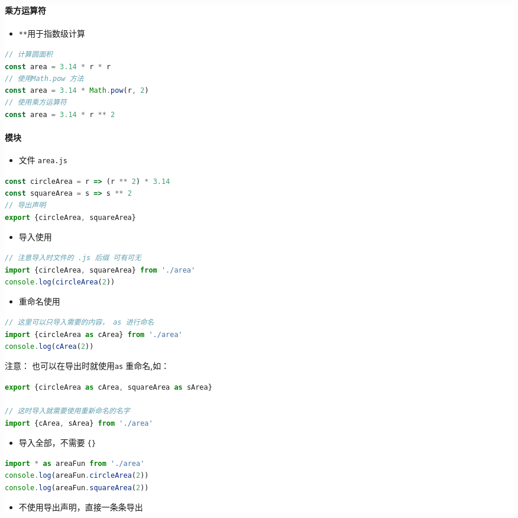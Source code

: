 #### 乘方运算符

- `**`用于指数级计算

```js
// 计算圆面积
const area = 3.14 * r * r
// 使用Math.pow 方法
const area = 3.14 * Math.pow(r, 2)
// 使用乘方运算符
const area = 3.14 * r ** 2
```

#### 模块

- 文件 `area.js`

```js
const circleArea = r => (r ** 2) * 3.14
const squareArea = s => s ** 2
// 导出声明
export {circleArea, squareArea}
```

- 导入使用

```js
// 注意导入时文件的 .js 后缀 可有可无
import {circleArea, squareArea} from './area'
console.log(circleArea(2))
```

- 重命名使用

```js
// 这里可以只导入需要的内容， as 进行命名
import {circleArea as cArea} from './area'
console.log(cArea(2))
```

注意： 也可以在导出时就使用`as` 重命名,如：

```js
export {circleArea as cArea, squareArea as sArea}

// 这时导入就需要使用重新命名的名字
import {cArea, sArea} from './area'
```

- 导入全部，不需要 `{}`

```js
import * as areaFun from './area'
console.log(areaFun.circleArea(2))
console.log(areaFun.squareArea(2))
```

- 不使用导出声明，直接一条条导出
